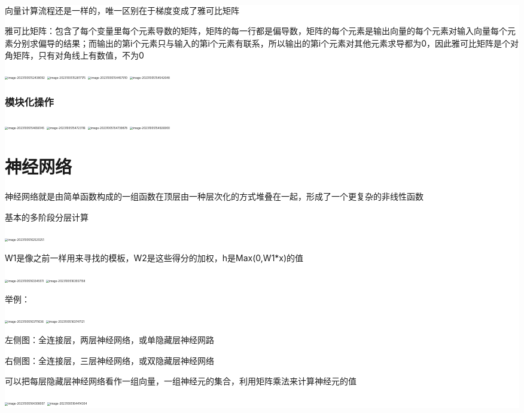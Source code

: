 向量计算流程还是一样的，唯一区别在于梯度变成了雅可比矩阵

雅可比矩阵：包含了每个变量里每个元素导数的矩阵，矩阵的每一行都是偏导数，矩阵的每个元素是输出向量的每个元素对输入向量每个元素分别求偏导的结果；而输出的第i个元素只与输入的第i个元素有联系，所以输出的第i个元素对其他元素求导都为0，因此雅可比矩阵是个对角矩阵，只有对角线上有数值，不为0

<img src="D:\wsq\课程文件\计算机\李飞飞计算机视觉\image-20231005152438092.png" alt="image-20231005152438092" style="zoom:33%;" />

<img src="D:\wsq\课程文件\计算机\李飞飞计算机视觉\image-20231005152817175.png" alt="image-20231005152817175" style="zoom:33%;" />

<img src="D:\wsq\课程文件\计算机\李飞飞计算机视觉\image-20231005154457910.png" alt="image-20231005154457910" style="zoom:33%;" />

<img src="D:\wsq\课程文件\计算机\李飞飞计算机视觉\image-20231005154542648.png" alt="image-20231005154542648" style="zoom:33%;" />

### 模块化操作

<img src="D:\wsq\课程文件\计算机\李飞飞计算机视觉\image-20231005154656145.png" alt="image-20231005154656145" style="zoom:33%;" />

<img src="D:\wsq\课程文件\计算机\李飞飞计算机视觉\image-20231005154723116.png" alt="image-20231005154723116" style="zoom:33%;" />

<img src="D:\wsq\课程文件\计算机\李飞飞计算机视觉\image-20231005154739878.png" alt="image-20231005154739878" style="zoom:33%;" />

<img src="D:\wsq\课程文件\计算机\李飞飞计算机视觉\image-20231005154926900.png" alt="image-20231005154926900" style="zoom:33%;" />

# 神经网络

神经网络就是由简单函数构成的一组函数在顶层由一种层次化的方式堆叠在一起，形成了一个更复杂的非线性函数

基本的多阶段分层计算

<img src="D:\wsq\课程文件\计算机\李飞飞计算机视觉\image-20231005162520251.png" alt="image-20231005162520251" style="zoom:33%;" />

W1是像之前一样用来寻找的模板，W2是这些得分的加权，h是Max(0,W1*x)的值

<img src="D:\wsq\课程文件\计算机\李飞飞计算机视觉\image-20231005163345511.png" alt="image-20231005163345511" style="zoom:33%;" />

<img src="D:\wsq\课程文件\计算机\李飞飞计算机视觉\image-20231005163557158.png" alt="image-20231005163557158" style="zoom:33%;" />

举例：

<img src="D:\wsq\课程文件\计算机\李飞飞计算机视觉\image-20231005163711636.png" alt="image-20231005163711636" style="zoom:33%;" />

<img src="D:\wsq\课程文件\计算机\李飞飞计算机视觉\image-20231005163747121.png" alt="image-20231005163747121" style="zoom:33%;" />

左侧图：全连接层，两层神经网络，或单隐藏层神经网路

右侧图：全连接层，三层神经网络，或双隐藏层神经网络

可以把每层隐藏层神经网络看作一组向量，一组神经元的集合，利用矩阵乘法来计算神经元的值

<img src="D:\wsq\课程文件\计算机\李飞飞计算机视觉\image-20231005164308007.png" alt="image-20231005164308007" style="zoom:33%;" />

<img src="D:\wsq\课程文件\计算机\李飞飞计算机视觉\image-20231005164414304.png" alt="image-20231005164414304" style="zoom:33%;" />
